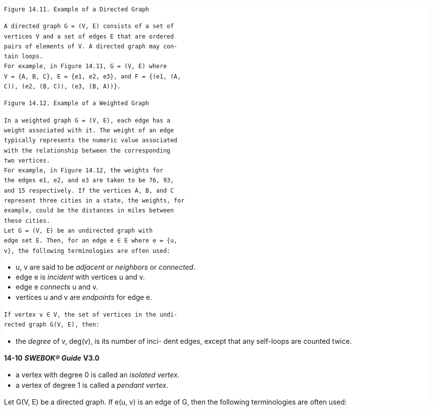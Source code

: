 ```
Figure 14.11. Example of a Directed Graph
```
```
A directed graph G = (V, E) consists of a set of
vertices V and a set of edges E that are ordered
pairs of elements of V. A directed graph may con-
tain loops.
For example, in Figure 14.11, G = (V, E) where
V = {A, B, C}, E = {e1, e2, e3}, and F = {(e1, (A,
C)), (e2, (B, C)), (e3, (B, A))}.
```
```
Figure 14.12. Example of a Weighted Graph
```
```
In a weighted graph G = (V, E), each edge has a
weight associated with it. The weight of an edge
typically represents the numeric value associated
with the relationship between the corresponding
two vertices.
For example, in Figure 14.12, the weights for
the edges e1, e2, and e3 are taken to be 76, 93,
and 15 respectively. If the vertices A, B, and C
represent three cities in a state, the weights, for
example, could be the distances in miles between
these cities.
Let G = (V, E) be an undirected graph with
edge set E. Then, for an edge e ∈ E where e = {u,
v}, the following terminologies are often used:
```
- u, v are said to be _adjacent_ or _neighbors_ or
    _connected_.
- edge e is _incident_ with vertices u and v.
- edge e _connects_ u and v.
- vertices u and v are _endpoints_ for edge e.

```
If vertex v ∈ V, the set of vertices in the undi-
rected graph G(V, E), then:
```
- the _degree_ of v, deg(v), is its number of inci-
    dent edges, except that any self-loops are
    counted twice.


**14-10** **_SWEBOK® Guide_** **V3.0**

- a vertex with degree 0 is called an _isolated_
    _vertex_.
- a vertex of degree 1 is called a _pendant_
    _vertex_.

Let G(V, E) be a directed graph. If e(u, v) is an
edge of G, then the following terminologies are
often used:
